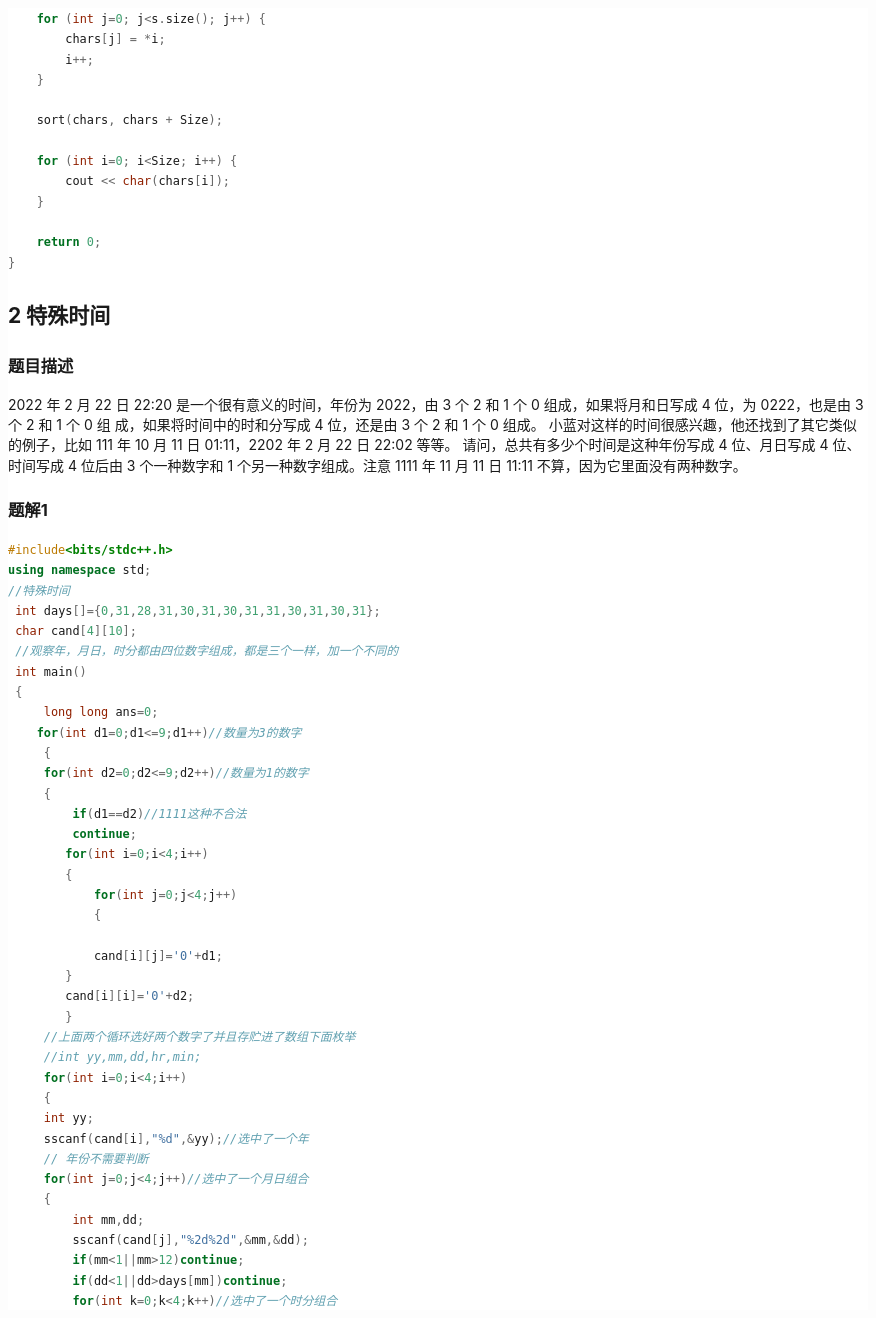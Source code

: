 ```c++
    for (int j=0; j<s.size(); j++) {
        chars[j] = *i;
        i++; 
    } 
    
    sort(chars, chars + Size); 
    
    for (int i=0; i<Size; i++) {
        cout << char(chars[i]); 
    }
        
    return 0;
}
```

## 2 特殊时间
### 题目描述
2022 年 2 月 22 日 22:20 是一个很有意义的时间，年份为 2022，由 3 个 2 和 1 个 0 组成，如果将月和日写成 4 位，为 0222，也是由 3 个 2 和 1 个 0 组 成，如果将时间中的时和分写成 4 位，还是由 3 个 2 和 1 个 0 组成。 小蓝对这样的时间很感兴趣，他还找到了其它类似的例子，比如 111 年 10 月 11 日 01:11，2202 年 2 月 22 日 22:02 等等。 请问，总共有多少个时间是这种年份写成 4 位、月日写成 4 位、时间写成 4 位后由 3 个一种数字和 1 个另一种数字组成。注意 1111 年 11 月 11 日 11:11 不算，因为它里面没有两种数字。
### 题解1
```c++
#include<bits/stdc++.h>
using namespace std;
//特殊时间
 int days[]={0,31,28,31,30,31,30,31,31,30,31,30,31};
 char cand[4][10];
 //观察年，月日，时分都由四位数字组成，都是三个一样，加一个不同的 
 int main()
 {
     long long ans=0;
    for(int d1=0;d1<=9;d1++)//数量为3的数字 
     {
     for(int d2=0;d2<=9;d2++)//数量为1的数字 
     {
         if(d1==d2)//1111这种不合法 
         continue; 
        for(int i=0;i<4;i++)
        {
            for(int j=0;j<4;j++)
            {
            
            cand[i][j]='0'+d1;
        }
        cand[i][i]='0'+d2;
        }
     //上面两个循环选好两个数字了并且存贮进了数组下面枚举
     //int yy,mm,dd,hr,min;
     for(int i=0;i<4;i++)
     {
     int yy;
     sscanf(cand[i],"%d",&yy);//选中了一个年 
     // 年份不需要判断
     for(int j=0;j<4;j++)//选中了一个月日组合 
     {
         int mm,dd;
         sscanf(cand[j],"%2d%2d",&mm,&dd);
         if(mm<1||mm>12)continue;
         if(dd<1||dd>days[mm])continue;
         for(int k=0;k<4;k++)//选中了一个时分组合 
```